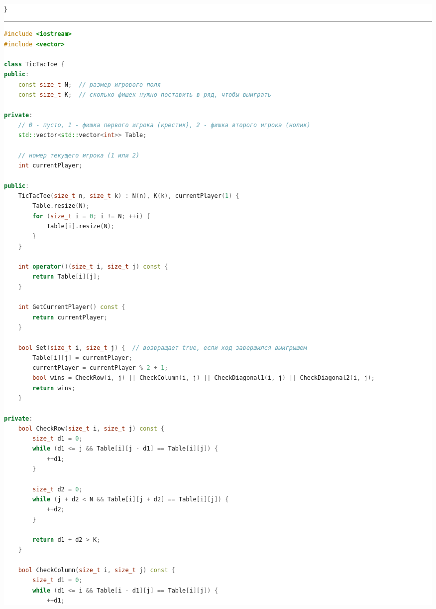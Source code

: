 ```
}
```

---
```c++
#include <iostream>
#include <vector>

class TicTacToe {
public:
    const size_t N;  // размер игрового поля
    const size_t K;  // сколько фишек нужно поставить в ряд, чтобы выиграть

private:
    // 0 - пусто, 1 - фишка первого игрока (крестик), 2 - фишка второго игрока (нолик)
    std::vector<std::vector<int>> Table;

    // номер текущего игрока (1 или 2)
    int currentPlayer;

public:
    TicTacToe(size_t n, size_t k) : N(n), K(k), currentPlayer(1) {
        Table.resize(N);
        for (size_t i = 0; i != N; ++i) {
            Table[i].resize(N);
        }
    }

    int operator()(size_t i, size_t j) const {
        return Table[i][j];
    }

    int GetCurrentPlayer() const {
        return currentPlayer;
    }

    bool Set(size_t i, size_t j) {  // возвращает true, если ход завершился выигрышем
        Table[i][j] = currentPlayer;
        currentPlayer = currentPlayer % 2 + 1;
        bool wins = CheckRow(i, j) || CheckColumn(i, j) || CheckDiagonal1(i, j) || CheckDiagonal2(i, j);
        return wins;
    }

private:
    bool CheckRow(size_t i, size_t j) const {
        size_t d1 = 0;
        while (d1 <= j && Table[i][j - d1] == Table[i][j]) {
            ++d1;
        }

        size_t d2 = 0;
        while (j + d2 < N && Table[i][j + d2] == Table[i][j]) {
            ++d2;
        }

        return d1 + d2 > K;
    }

    bool CheckColumn(size_t i, size_t j) const {
        size_t d1 = 0;
        while (d1 <= i && Table[i - d1][j] == Table[i][j]) {
            ++d1;
```